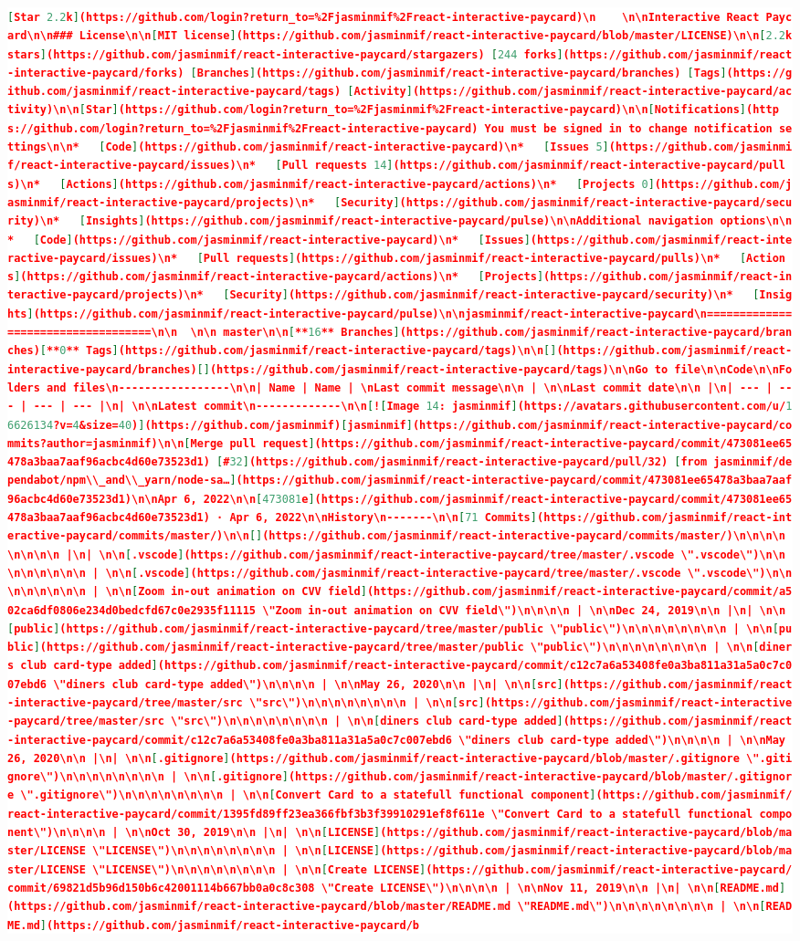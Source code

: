 ```json
[Star 2.2k](https://github.com/login?return_to=%2Fjasminmif%2Freact-interactive-paycard)\n    \n\nInteractive React Paycard\n\n### License\n\n[MIT license](https://github.com/jasminmif/react-interactive-paycard/blob/master/LICENSE)\n\n[2.2k stars](https://github.com/jasminmif/react-interactive-paycard/stargazers) [244 forks](https://github.com/jasminmif/react-interactive-paycard/forks) [Branches](https://github.com/jasminmif/react-interactive-paycard/branches) [Tags](https://github.com/jasminmif/react-interactive-paycard/tags) [Activity](https://github.com/jasminmif/react-interactive-paycard/activity)\n\n[Star](https://github.com/login?return_to=%2Fjasminmif%2Freact-interactive-paycard)\n\n[Notifications](https://github.com/login?return_to=%2Fjasminmif%2Freact-interactive-paycard) You must be signed in to change notification settings\n\n*   [Code](https://github.com/jasminmif/react-interactive-paycard)\n*   [Issues 5](https://github.com/jasminmif/react-interactive-paycard/issues)\n*   [Pull requests 14](https://github.com/jasminmif/react-interactive-paycard/pulls)\n*   [Actions](https://github.com/jasminmif/react-interactive-paycard/actions)\n*   [Projects 0](https://github.com/jasminmif/react-interactive-paycard/projects)\n*   [Security](https://github.com/jasminmif/react-interactive-paycard/security)\n*   [Insights](https://github.com/jasminmif/react-interactive-paycard/pulse)\n\nAdditional navigation options\n\n*   [Code](https://github.com/jasminmif/react-interactive-paycard)\n*   [Issues](https://github.com/jasminmif/react-interactive-paycard/issues)\n*   [Pull requests](https://github.com/jasminmif/react-interactive-paycard/pulls)\n*   [Actions](https://github.com/jasminmif/react-interactive-paycard/actions)\n*   [Projects](https://github.com/jasminmif/react-interactive-paycard/projects)\n*   [Security](https://github.com/jasminmif/react-interactive-paycard/security)\n*   [Insights](https://github.com/jasminmif/react-interactive-paycard/pulse)\n\njasminmif/react-interactive-paycard\n===================================\n\n  \n\n master\n\n[**16** Branches](https://github.com/jasminmif/react-interactive-paycard/branches)[**0** Tags](https://github.com/jasminmif/react-interactive-paycard/tags)\n\n[](https://github.com/jasminmif/react-interactive-paycard/branches)[](https://github.com/jasminmif/react-interactive-paycard/tags)\n\nGo to file\n\nCode\n\nFolders and files\n-----------------\n\n| Name | Name | \nLast commit message\n\n | \n\nLast commit date\n\n |\n| --- | --- | --- | --- |\n| \n\nLatest commit\n-------------\n\n[![Image 14: jasminmif](https://avatars.githubusercontent.com/u/16626134?v=4&size=40)](https://github.com/jasminmif)[jasminmif](https://github.com/jasminmif/react-interactive-paycard/commits?author=jasminmif)\n\n[Merge pull request](https://github.com/jasminmif/react-interactive-paycard/commit/473081ee65478a3baa7aaf96acbc4d60e73523d1) [#32](https://github.com/jasminmif/react-interactive-paycard/pull/32) [from jasminmif/dependabot/npm\\_and\\_yarn/node-sa…](https://github.com/jasminmif/react-interactive-paycard/commit/473081ee65478a3baa7aaf96acbc4d60e73523d1)\n\nApr 6, 2022\n\n[473081e](https://github.com/jasminmif/react-interactive-paycard/commit/473081ee65478a3baa7aaf96acbc4d60e73523d1) · Apr 6, 2022\n\nHistory\n-------\n\n[71 Commits](https://github.com/jasminmif/react-interactive-paycard/commits/master/)\n\n[](https://github.com/jasminmif/react-interactive-paycard/commits/master/)\n\n\n\n\n\n\n\n |\n| \n\n[.vscode](https://github.com/jasminmif/react-interactive-paycard/tree/master/.vscode \".vscode\")\n\n\n\n\n\n\n\n | \n\n[.vscode](https://github.com/jasminmif/react-interactive-paycard/tree/master/.vscode \".vscode\")\n\n\n\n\n\n\n\n | \n\n[Zoom in-out animation on CVV field](https://github.com/jasminmif/react-interactive-paycard/commit/a502ca6df0806e234d0bedcfd67c0e2935f11115 \"Zoom in-out animation on CVV field\")\n\n\n\n | \n\nDec 24, 2019\n\n |\n| \n\n[public](https://github.com/jasminmif/react-interactive-paycard/tree/master/public \"public\")\n\n\n\n\n\n\n\n | \n\n[public](https://github.com/jasminmif/react-interactive-paycard/tree/master/public \"public\")\n\n\n\n\n\n\n\n | \n\n[diners club card-type added](https://github.com/jasminmif/react-interactive-paycard/commit/c12c7a6a53408fe0a3ba811a31a5a0c7c007ebd6 \"diners club card-type added\")\n\n\n\n | \n\nMay 26, 2020\n\n |\n| \n\n[src](https://github.com/jasminmif/react-interactive-paycard/tree/master/src \"src\")\n\n\n\n\n\n\n\n | \n\n[src](https://github.com/jasminmif/react-interactive-paycard/tree/master/src \"src\")\n\n\n\n\n\n\n\n | \n\n[diners club card-type added](https://github.com/jasminmif/react-interactive-paycard/commit/c12c7a6a53408fe0a3ba811a31a5a0c7c007ebd6 \"diners club card-type added\")\n\n\n\n | \n\nMay 26, 2020\n\n |\n| \n\n[.gitignore](https://github.com/jasminmif/react-interactive-paycard/blob/master/.gitignore \".gitignore\")\n\n\n\n\n\n\n\n | \n\n[.gitignore](https://github.com/jasminmif/react-interactive-paycard/blob/master/.gitignore \".gitignore\")\n\n\n\n\n\n\n\n | \n\n[Convert Card to a statefull functional component](https://github.com/jasminmif/react-interactive-paycard/commit/1395fd89ff23ea366fbf3b3f39910291ef8f611e \"Convert Card to a statefull functional component\")\n\n\n\n | \n\nOct 30, 2019\n\n |\n| \n\n[LICENSE](https://github.com/jasminmif/react-interactive-paycard/blob/master/LICENSE \"LICENSE\")\n\n\n\n\n\n\n\n | \n\n[LICENSE](https://github.com/jasminmif/react-interactive-paycard/blob/master/LICENSE \"LICENSE\")\n\n\n\n\n\n\n\n | \n\n[Create LICENSE](https://github.com/jasminmif/react-interactive-paycard/commit/69821d5b96d150b6c42001114b667bb0a0c8c308 \"Create LICENSE\")\n\n\n\n | \n\nNov 11, 2019\n\n |\n| \n\n[README.md](https://github.com/jasminmif/react-interactive-paycard/blob/master/README.md \"README.md\")\n\n\n\n\n\n\n\n | \n\n[README.md](https://github.com/jasminmif/react-interactive-paycard/b
```